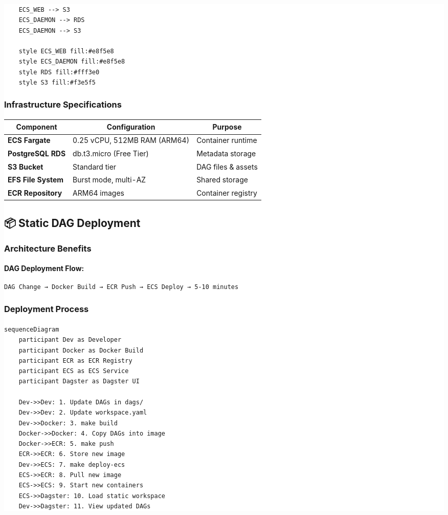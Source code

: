 ```mermaid
    ECS_WEB --> S3
    ECS_DAEMON --> RDS
    ECS_DAEMON --> S3
    
    style ECS_WEB fill:#e8f5e8
    style ECS_DAEMON fill:#e8f5e8
    style RDS fill:#fff3e0
    style S3 fill:#f3e5f5
```

### Infrastructure Specifications

| Component | Configuration | Purpose |
|-----------|---------------|---------|
| **ECS Fargate** | 0.25 vCPU, 512MB RAM (ARM64) | Container runtime |
| **PostgreSQL RDS** | db.t3.micro (Free Tier) | Metadata storage |
| **S3 Bucket** | Standard tier | DAG files & assets |
| **EFS File System** | Burst mode, multi-AZ | Shared storage |
| **ECR Repository** | ARM64 images | Container registry |

## 📦 Static DAG Deployment

### Architecture Benefits

**DAG Deployment Flow:**
```
DAG Change → Docker Build → ECR Push → ECS Deploy → 5-10 minutes
```

### Deployment Process

```mermaid
sequenceDiagram
    participant Dev as Developer
    participant Docker as Docker Build
    participant ECR as ECR Registry
    participant ECS as ECS Service
    participant Dagster as Dagster UI
    
    Dev->>Dev: 1. Update DAGs in dags/
    Dev->>Dev: 2. Update workspace.yaml
    Dev->>Docker: 3. make build
    Docker->>Docker: 4. Copy DAGs into image
    Docker->>ECR: 5. make push
    ECR->>ECR: 6. Store new image
    Dev->>ECS: 7. make deploy-ecs
    ECS->>ECR: 8. Pull new image
    ECS->>ECS: 9. Start new containers
    ECS->>Dagster: 10. Load static workspace
    Dev->>Dagster: 11. View updated DAGs
```
